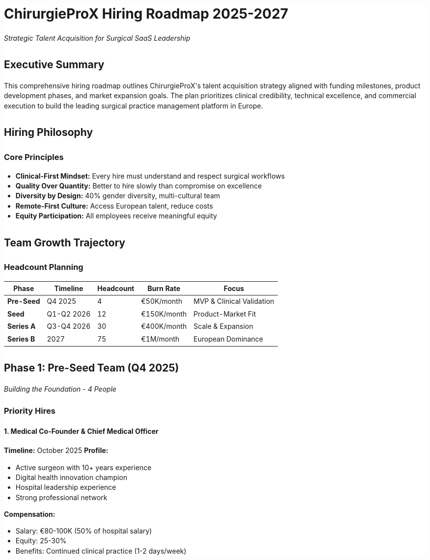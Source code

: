 # ChirurgieProX Hiring Roadmap 2025-2027
*Strategic Talent Acquisition for Surgical SaaS Leadership*

## Executive Summary

This comprehensive hiring roadmap outlines ChirurgieProX's talent acquisition strategy aligned with funding milestones, product development phases, and market expansion goals. The plan prioritizes clinical credibility, technical excellence, and commercial execution to build the leading surgical practice management platform in Europe.

## Hiring Philosophy

### Core Principles
- **Clinical-First Mindset:** Every hire must understand and respect surgical workflows
- **Quality Over Quantity:** Better to hire slowly than compromise on excellence
- **Diversity by Design:** 40% gender diversity, multi-cultural team
- **Remote-First Culture:** Access European talent, reduce costs
- **Equity Participation:** All employees receive meaningful equity

## Team Growth Trajectory

### Headcount Planning
| Phase | Timeline | Headcount | Burn Rate | Focus |
|-------|----------|-----------|-----------|-------|
| **Pre-Seed** | Q4 2025 | 4 | €50K/month | MVP & Clinical Validation |
| **Seed** | Q1-Q2 2026 | 12 | €150K/month | Product-Market Fit |
| **Series A** | Q3-Q4 2026 | 30 | €400K/month | Scale & Expansion |
| **Series B** | 2027 | 75 | €1M/month | European Dominance |

## Phase 1: Pre-Seed Team (Q4 2025)
*Building the Foundation - 4 People*

### Priority Hires

#### 1. Medical Co-Founder & Chief Medical Officer
**Timeline:** October 2025
**Profile:** 
- Active surgeon with 10+ years experience
- Digital health innovation champion
- Hospital leadership experience
- Strong professional network

**Compensation:**
- Salary: €80-100K (50% of hospital salary)
- Equity: 25-30%
- Benefits: Continued clinical practice (1-2 days/week)
